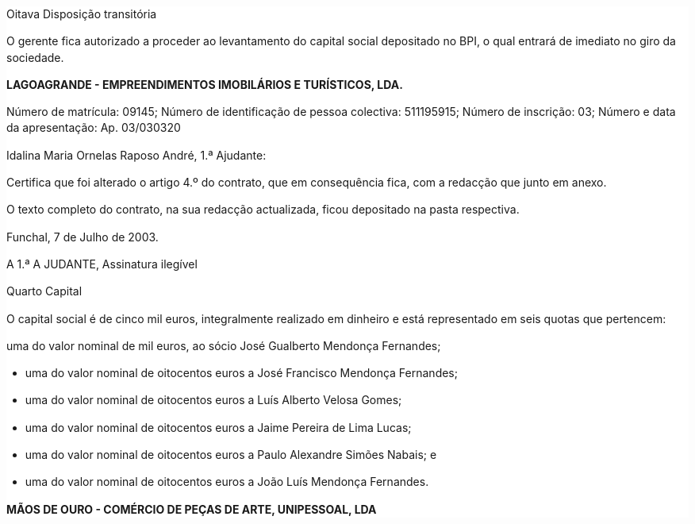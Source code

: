 
Oitava
Disposição transitória


O gerente fica autorizado a proceder ao levantamento do
capital social depositado no BPI, o qual entrará de imediato
no giro da sociedade.


**LAGOAGRANDE - EMPREENDIMENTOS IMOBILÁRIOS
E TURÍSTICOS, LDA.**


Número de matrícula: 09145;
Número de identificação de pessoa colectiva: 511195915;
Número de inscrição: 03;
Número e data da apresentação: Ap. 03/030320


Idalina Maria Ornelas Raposo André, 1.ª Ajudante:


Certifica que foi alterado o artigo 4.º do contrato, que em
consequência fica, com a redacção que junto em anexo.


O texto completo do contrato, na sua redacção actualizada, ficou depositado na pasta respectiva.


Funchal, 7 de Julho de 2003.


A 1.ª A JUDANTE, Assinatura ilegível


Quarto
Capital


O capital social é de cinco mil euros, integralmente
realizado em dinheiro e
está representado em seis quotas que pertencem:

  uma do valor nominal de mil euros, ao sócio José
Gualberto Mendonça Fernandes;
  - uma do valor nominal de oitocentos euros a José
Francisco Mendonça Fernandes;
  - uma do valor nominal de oitocentos euros a Luís
Alberto Velosa Gomes;
  - uma do valor nominal de oitocentos euros a Jaime
Pereira de Lima Lucas;
  - uma do valor nominal de oitocentos euros a Paulo
Alexandre Simões Nabais; e



  - uma do valor nominal de oitocentos euros a João
Luís Mendonça Fernandes.


**MÃOS DE OURO - COMÉRCIO DE PEÇAS DE ARTE,
UNIPESSOAL, LDA**
